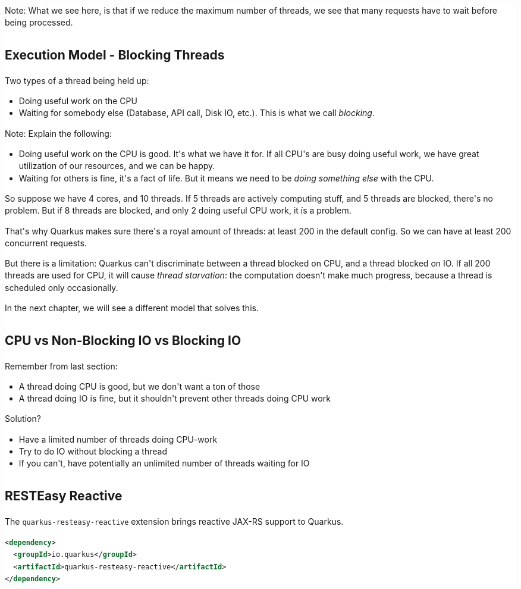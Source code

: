 Note:
What we see here, is that if we reduce the maximum number of threads, we see that many requests have to wait before being processed.


## Execution Model - Blocking Threads

Two types of a thread being held up:

* Doing useful work on the CPU
* Waiting for somebody else (Database, API call, Disk IO, etc.). This is what we call _blocking_.

Note:
Explain the following:
* Doing useful work on the CPU is good. It's what we have it for. If all CPU's are busy doing useful work, we have great utilization of our resources, and we can be happy.
* Waiting for others is fine, it's a fact of life. But it means we need to be *doing something else* with the CPU.

So suppose we have 4 cores, and 10 threads. If 5 threads are actively computing stuff, and 5 threads are blocked, there's no problem. But if 8 threads are blocked, and only 2 doing useful CPU work, it ís a problem.

That's why Quarkus makes sure there's a royal amount of threads: at least 200 in the default config. So we can have at least 200 concurrent requests.

But there is a limitation: Quarkus can't discriminate between a thread blocked on CPU, and a thread blocked on IO. If all 200 threads are used for CPU, it will cause _thread starvation_: the computation doesn't make much progress, because a thread is scheduled only occasionally.

In the next chapter, we will see a different model that solves this.

## CPU vs Non-Blocking IO vs Blocking IO

Remember from last section:

* A thread doing CPU is good, but we don't want a ton of those
* A thread doing IO is fine, but it shouldn't prevent other threads doing CPU work

<div class="fragment">
Solution?

<ul>
<li> Have a limited number of threads doing CPU-work
<li> Try to do IO without blocking a thread
<li> If you can't, have potentially an unlimited number of threads waiting for IO
</ul>
</div>


## RESTEasy Reactive

The `quarkus-resteasy-reactive` extension brings reactive JAX-RS support to Quarkus.

```xml
<dependency>
  <groupId>io.quarkus</groupId>
  <artifactId>quarkus-resteasy-reactive</artifactId>
</dependency>
```
